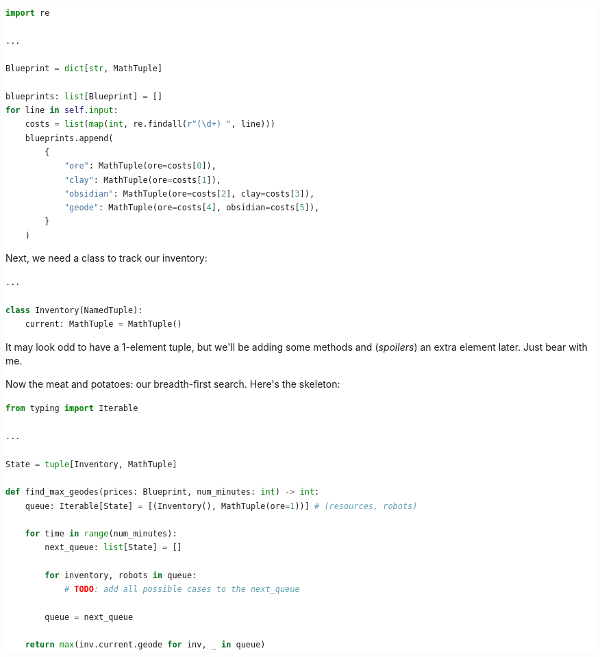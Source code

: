 ```py
import re

...

Blueprint = dict[str, MathTuple]

blueprints: list[Blueprint] = []
for line in self.input:
    costs = list(map(int, re.findall(r"(\d+) ", line)))
    blueprints.append(
        {
            "ore": MathTuple(ore=costs[0]),
            "clay": MathTuple(ore=costs[1]),
            "obsidian": MathTuple(ore=costs[2], clay=costs[3]),
            "geode": MathTuple(ore=costs[4], obsidian=costs[5]),
        }
    )

```

Next, we need a class to track our inventory:

```py
...

class Inventory(NamedTuple):
    current: MathTuple = MathTuple()
```

It may look odd to have a 1-element tuple, but we'll be adding some methods and (_spoilers_) an extra element later. Just bear with me.

Now the meat and potatoes: our breadth-first search. Here's the skeleton:

```py
from typing import Iterable

...

State = tuple[Inventory, MathTuple]

def find_max_geodes(prices: Blueprint, num_minutes: int) -> int:
    queue: Iterable[State] = [(Inventory(), MathTuple(ore=1))] # (resources, robots)

    for time in range(num_minutes):
        next_queue: list[State] = []

        for inventory, robots in queue:
            # TODO: add all possible cases to the next_queue

        queue = next_queue

    return max(inv.current.geode for inv, _ in queue)
```


[^1]: Of course, I'm writing this after having completed both parts, so call it a _very good_ hunch. Really though, I added that arg in the first version of this code because I've done enough of these at this point to occasionally guess what's coming.
[^2]: This uses Python's little-known but very powerful [format string mini-language](https://docs.python.org/3/library/string.html#formatspec). Definitely worth being familiar with for very nice looking strings!